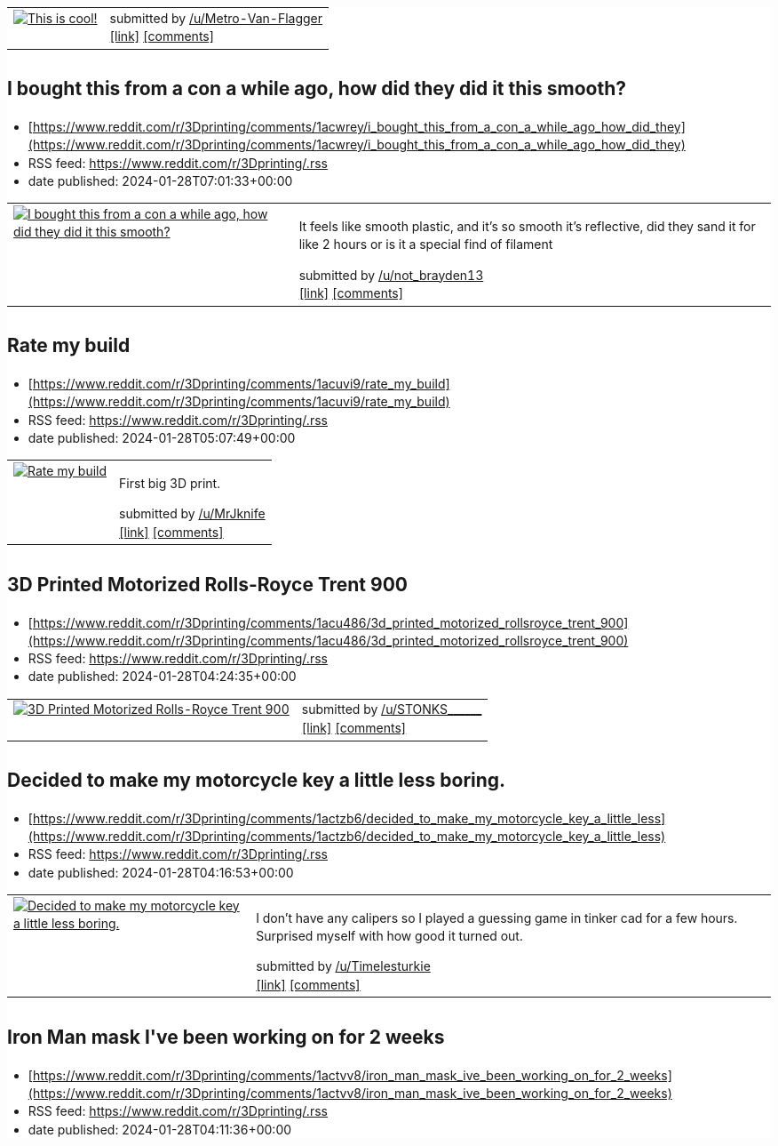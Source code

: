 <table> <tr><td> <a href="https://www.reddit.com/r/3Dprinting/comments/1acx1b6/this_is_cool/"> <img alt="This is cool!" src="https://preview.redd.it/dhkxtjlmt4fc1.png?width=320&amp;crop=smart&amp;auto=webp&amp;s=3d446eb45c0cc6f9cac246f22632cf6ff697d7c1" title="This is cool!" /> </a> </td><td> &#32; submitted by &#32; <a href="https://www.reddit.com/user/Metro-Van-Flagger"> /u/Metro-Van-Flagger </a> <br /> <span><a href="https://i.redd.it/dhkxtjlmt4fc1.png">[link]</a></span> &#32; <span><a href="https://www.reddit.com/r/3Dprinting/comments/1acx1b6/this_is_cool/">[comments]</a></span> </td></tr></table>

## I bought this from a con a while ago, how did they did it this smooth?
 - [https://www.reddit.com/r/3Dprinting/comments/1acwrey/i_bought_this_from_a_con_a_while_ago_how_did_they](https://www.reddit.com/r/3Dprinting/comments/1acwrey/i_bought_this_from_a_con_a_while_ago_how_did_they)
 - RSS feed: https://www.reddit.com/r/3Dprinting/.rss
 - date published: 2024-01-28T07:01:33+00:00

<table> <tr><td> <a href="https://www.reddit.com/r/3Dprinting/comments/1acwrey/i_bought_this_from_a_con_a_while_ago_how_did_they/"> <img alt="I bought this from a con a while ago, how did they did it this smooth?" src="https://preview.redd.it/2fy03e3iq4fc1.jpeg?width=640&amp;crop=smart&amp;auto=webp&amp;s=31d3ffe80647e55addd6bb2a4c28c833149e498d" title="I bought this from a con a while ago, how did they did it this smooth?" /> </a> </td><td> <div class="md"><p>It feels like smooth plastic, and it’s so smooth it’s reflective, did they sand it for like 2 hours or is it a special find of filament</p> </div> &#32; submitted by &#32; <a href="https://www.reddit.com/user/not_brayden13"> /u/not_brayden13 </a> <br /> <span><a href="https://i.redd.it/2fy03e3iq4fc1.jpeg">[link]</a></span> &#32; <span><a href="https://www.reddit.com/r/3Dprinting/comments/1acwrey/i_bought_this_from_a_con_a_while_ago_how_did_they/">[comments]</a></span> </td></tr></table>

## Rate my build
 - [https://www.reddit.com/r/3Dprinting/comments/1acuvi9/rate_my_build](https://www.reddit.com/r/3Dprinting/comments/1acuvi9/rate_my_build)
 - RSS feed: https://www.reddit.com/r/3Dprinting/.rss
 - date published: 2024-01-28T05:07:49+00:00

<table> <tr><td> <a href="https://www.reddit.com/r/3Dprinting/comments/1acuvi9/rate_my_build/"> <img alt="Rate my build" src="https://preview.redd.it/ror5qxp764fc1.jpeg?width=640&amp;crop=smart&amp;auto=webp&amp;s=0237d3a67c136c7fa5bd4a4f091404acb47a9e2c" title="Rate my build" /> </a> </td><td> <div class="md"><p>First big 3D print.</p> </div> &#32; submitted by &#32; <a href="https://www.reddit.com/user/MrJknife"> /u/MrJknife </a> <br /> <span><a href="https://i.redd.it/ror5qxp764fc1.jpeg">[link]</a></span> &#32; <span><a href="https://www.reddit.com/r/3Dprinting/comments/1acuvi9/rate_my_build/">[comments]</a></span> </td></tr></table>

## 3D Printed Motorized Rolls-Royce Trent 900
 - [https://www.reddit.com/r/3Dprinting/comments/1acu486/3d_printed_motorized_rollsroyce_trent_900](https://www.reddit.com/r/3Dprinting/comments/1acu486/3d_printed_motorized_rollsroyce_trent_900)
 - RSS feed: https://www.reddit.com/r/3Dprinting/.rss
 - date published: 2024-01-28T04:24:35+00:00

<table> <tr><td> <a href="https://www.reddit.com/r/3Dprinting/comments/1acu486/3d_printed_motorized_rollsroyce_trent_900/"> <img alt="3D Printed Motorized Rolls-Royce Trent 900" src="https://a.thumbs.redditmedia.com/ja3ckzr28fxMXByB5bfVhRVWWbHzcSD-BekoVIX0k74.jpg" title="3D Printed Motorized Rolls-Royce Trent 900" /> </a> </td><td> &#32; submitted by &#32; <a href="https://www.reddit.com/user/STONKS______"> /u/STONKS______ </a> <br /> <span><a href="https://www.reddit.com/gallery/1acu486">[link]</a></span> &#32; <span><a href="https://www.reddit.com/r/3Dprinting/comments/1acu486/3d_printed_motorized_rollsroyce_trent_900/">[comments]</a></span> </td></tr></table>

## Decided to make my motorcycle key a little less boring.
 - [https://www.reddit.com/r/3Dprinting/comments/1actzb6/decided_to_make_my_motorcycle_key_a_little_less](https://www.reddit.com/r/3Dprinting/comments/1actzb6/decided_to_make_my_motorcycle_key_a_little_less)
 - RSS feed: https://www.reddit.com/r/3Dprinting/.rss
 - date published: 2024-01-28T04:16:53+00:00

<table> <tr><td> <a href="https://www.reddit.com/r/3Dprinting/comments/1actzb6/decided_to_make_my_motorcycle_key_a_little_less/"> <img alt="Decided to make my motorcycle key a little less boring." src="https://b.thumbs.redditmedia.com/p5x-679-pKJa_idw-IEctQDHfQYu3F9sfutoieGyfrQ.jpg" title="Decided to make my motorcycle key a little less boring." /> </a> </td><td> <div class="md"><p>I don’t have any calipers so I played a guessing game in tinker cad for a few hours. Surprised myself with how good it turned out.</p> </div> &#32; submitted by &#32; <a href="https://www.reddit.com/user/Timelesturkie"> /u/Timelesturkie </a> <br /> <span><a href="https://www.reddit.com/gallery/1actzb6">[link]</a></span> &#32; <span><a href="https://www.reddit.com/r/3Dprinting/comments/1actzb6/decided_to_make_my_motorcycle_key_a_little_less/">[comments]</a></span> </td></tr></table>

## Iron Man mask I've been working on for 2 weeks
 - [https://www.reddit.com/r/3Dprinting/comments/1actvv8/iron_man_mask_ive_been_working_on_for_2_weeks](https://www.reddit.com/r/3Dprinting/comments/1actvv8/iron_man_mask_ive_been_working_on_for_2_weeks)
 - RSS feed: https://www.reddit.com/r/3Dprinting/.rss
 - date published: 2024-01-28T04:11:36+00:00
